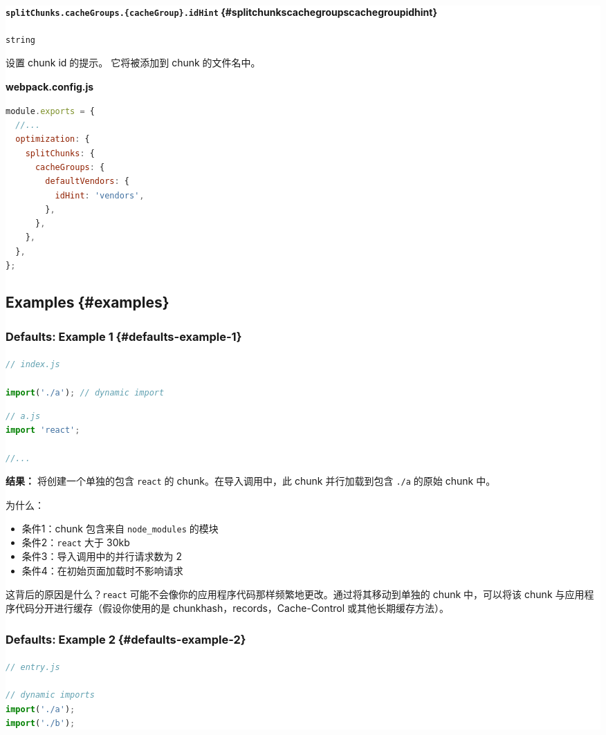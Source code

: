 #### `splitChunks.cacheGroups.{cacheGroup}.idHint` {#splitchunkscachegroupscachegroupidhint}

`string`

设置 chunk id 的提示。 它将被添加到 chunk 的文件名中。

**webpack.config.js**

```js
module.exports = {
  //...
  optimization: {
    splitChunks: {
      cacheGroups: {
        defaultVendors: {
          idHint: 'vendors',
        },
      },
    },
  },
};
```

## Examples {#examples}

### Defaults: Example 1 {#defaults-example-1}

```js
// index.js

import('./a'); // dynamic import
```

```js
// a.js
import 'react';

//...
```

__结果：__ 将创建一个单独的包含 `react` 的 chunk。在导入调用中，此 chunk 并行加载到包含 `./a` 的原始 chunk 中。

为什么：

- 条件1：chunk 包含来自 `node_modules` 的模块
- 条件2：`react` 大于 30kb
- 条件3：导入调用中的并行请求数为 2
- 条件4：在初始页面加载时不影响请求

这背后的原因是什么？`react` 可能不会像你的应用程序代码那样频繁地更改。通过将其移动到单独的 chunk 中，可以将该 chunk 与应用程序代码分开进行缓存（假设你使用的是 chunkhash，records，Cache-Control 或其他长期缓存方法）。

### Defaults: Example 2 {#defaults-example-2}

```js
// entry.js

// dynamic imports
import('./a');
import('./b');
```
